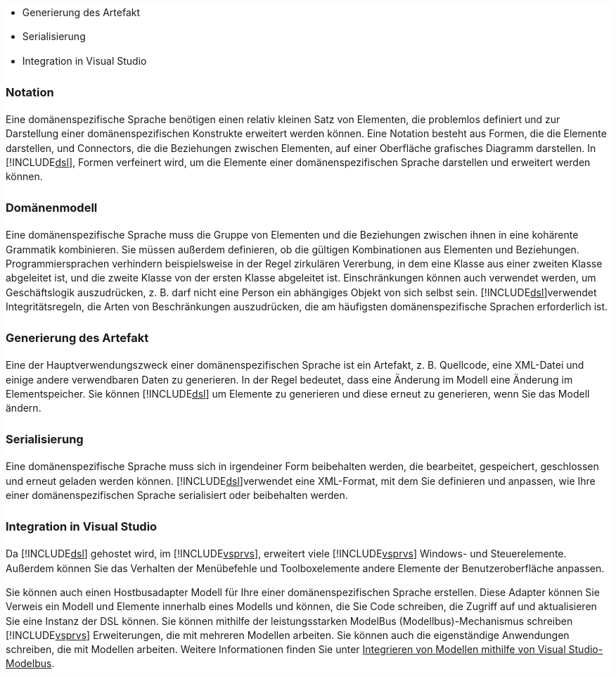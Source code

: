 -   Generierung des Artefakt  
  
-   Serialisierung  
  
-   Integration in Visual Studio  
  
### <a name="notation"></a>Notation  
 Eine domänenspezifische Sprache benötigen einen relativ kleinen Satz von Elementen, die problemlos definiert und zur Darstellung einer domänenspezifischen Konstrukte erweitert werden können. Eine Notation besteht aus Formen, die die Elemente darstellen, und Connectors, die die Beziehungen zwischen Elementen, auf einer Oberfläche grafisches Diagramm darstellen. In [!INCLUDE[dsl](../modeling/includes/dsl_md.md)], Formen verfeinert wird, um die Elemente einer domänenspezifischen Sprache darstellen und erweitert werden können.  
  
### <a name="domain-model"></a>Domänenmodell  
 Eine domänenspezifische Sprache muss die Gruppe von Elementen und die Beziehungen zwischen ihnen in eine kohärente Grammatik kombinieren. Sie müssen außerdem definieren, ob die gültigen Kombinationen aus Elementen und Beziehungen. Programmiersprachen verhindern beispielsweise in der Regel zirkulären Vererbung, in dem eine Klasse aus einer zweiten Klasse abgeleitet ist, und die zweite Klasse von der ersten Klasse abgeleitet ist. Einschränkungen können auch verwendet werden, um Geschäftslogik auszudrücken, z. B. darf nicht eine Person ein abhängiges Objekt von sich selbst sein. [!INCLUDE[dsl](../modeling/includes/dsl_md.md)]verwendet Integritätsregeln, die Arten von Beschränkungen auszudrücken, die am häufigsten domänenspezifische Sprachen erforderlich ist.  
  
### <a name="artifact-generation"></a>Generierung des Artefakt  
 Eine der Hauptverwendungszweck einer domänenspezifischen Sprache ist ein Artefakt, z. B. Quellcode, eine XML-Datei und einige andere verwendbaren Daten zu generieren. In der Regel bedeutet, dass eine Änderung im Modell eine Änderung im Elementspeicher. Sie können [!INCLUDE[dsl](../modeling/includes/dsl_md.md)] um Elemente zu generieren und diese erneut zu generieren, wenn Sie das Modell ändern.  
  
### <a name="serialization"></a>Serialisierung  
 Eine domänenspezifische Sprache muss sich in irgendeiner Form beibehalten werden, die bearbeitet, gespeichert, geschlossen und erneut geladen werden können. [!INCLUDE[dsl](../modeling/includes/dsl_md.md)]verwendet eine XML-Format, mit dem Sie definieren und anpassen, wie Ihre einer domänenspezifischen Sprache serialisiert oder beibehalten werden.  
  
### <a name="integration-with-visual-studio"></a>Integration in Visual Studio  
 Da [!INCLUDE[dsl](../modeling/includes/dsl_md.md)] gehostet wird, im [!INCLUDE[vsprvs](../code-quality/includes/vsprvs_md.md)], erweitert viele [!INCLUDE[vsprvs](../code-quality/includes/vsprvs_md.md)] Windows- und Steuerelemente. Außerdem können Sie das Verhalten der Menübefehle und Toolboxelemente andere Elemente der Benutzeroberfläche anpassen.  
  
 Sie können auch einen Hostbusadapter Modell für Ihre einer domänenspezifischen Sprache erstellen. Diese Adapter können Sie Verweis ein Modell und Elemente innerhalb eines Modells und können, die Sie Code schreiben, die Zugriff auf und aktualisieren Sie eine Instanz der DSL können. Sie können mithilfe der leistungsstarken ModelBus (Modellbus)-Mechanismus schreiben [!INCLUDE[vsprvs](../code-quality/includes/vsprvs_md.md)] Erweiterungen, die mit mehreren Modellen arbeiten. Sie können auch die eigenständige Anwendungen schreiben, die mit Modellen arbeiten. Weitere Informationen finden Sie unter [Integrieren von Modellen mithilfe von Visual Studio-Modelbus](../modeling/integrating-models-by-using-visual-studio-modelbus.md).  
  